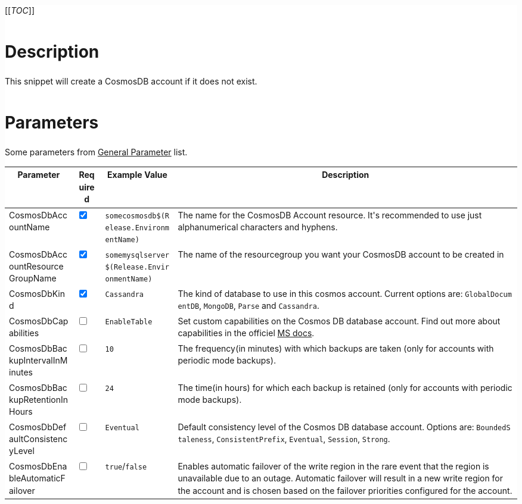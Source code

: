 [[_TOC_]]

# Description

This snippet will create a CosmosDB account if it does not exist.

# Parameters

Some parameters from [General Parameter](/Azure/Azure-CLI-Snippets) list.

| Parameter                                    | Required                        | Example Value                                                                                                                                   | Description                                                                                                                                                                                                                                                                                                    |
| -------------------------------------------- | ------------------------------- | ----------------------------------------------------------------------------------------------------------------------------------------------- | -------------------------------------------------------------------------------------------------------------------------------------------------------------------------------------------------------------------------------------------------------------------------------------------------------------- |
| CosmosDbAccountName                          | <input type="checkbox" checked> | `somecosmosdb$(Release.EnvironmentName)`                                                                                                        | The name for the CosmosDB Account resource. It's recommended to use just alphanumerical characters and hyphens.                                                                                                                                                                                                |
| CosmosDbAccountResourceGroupName             | <input type="checkbox" checked> | `somemysqlserver$(Release.EnvironmentName)`                                                                                                     | The name of the resourcegroup you want your CosmosDB account to be created in                                                                                                                                                                                                                                  |
| CosmosDbKind                                 | <input type="checkbox" checked> | `Cassandra`                                                                                                                                     | The kind of database to use in this cosmos account. Current options are: `GlobalDocumentDB`, `MongoDB`, `Parse` and `Cassandra`.                                                                                                                                                                               |
| CosmosDbCapabilities                         | <input type="checkbox">         | `EnableTable`                                                                                                                                   | Set custom capabilities on the Cosmos DB database account. Find out more about capabilities in the officiel [MS docs](https://docs.microsoft.com/en-us/azure/cosmos-db/).                                                                                                                                      |
| CosmosDbBackupIntervalInMinutes              | <input type="checkbox">         | `10`                                                                                                                                            | The frequency(in minutes) with which backups are taken (only for accounts with periodic mode backups).                                                                                                                                                                                                         |
| CosmosDbBackupRetentionInHours               | <input type="checkbox">         | `24`                                                                                                                                            | The time(in hours) for which each backup is retained (only for accounts with periodic mode backups).                                                                                                                                                                                                           |
| CosmosDbDefaultConsistencyLevel              | <input type="checkbox">         | `Eventual`                                                                                                                                      | Default consistency level of the Cosmos DB database account. Options are: `BoundedStaleness`, `ConsistentPrefix`, `Eventual`, `Session`, `Strong`.                                                                                                                                                             |
| CosmosDbEnableAutomaticFailover              | <input type="checkbox">         | `true`/`false`                                                                                                                                  | Enables automatic failover of the write region in the rare event that the region is unavailable due to an outage. Automatic failover will result in a new write region for the account and is chosen based on the failover priorities configured for the account.                                              |